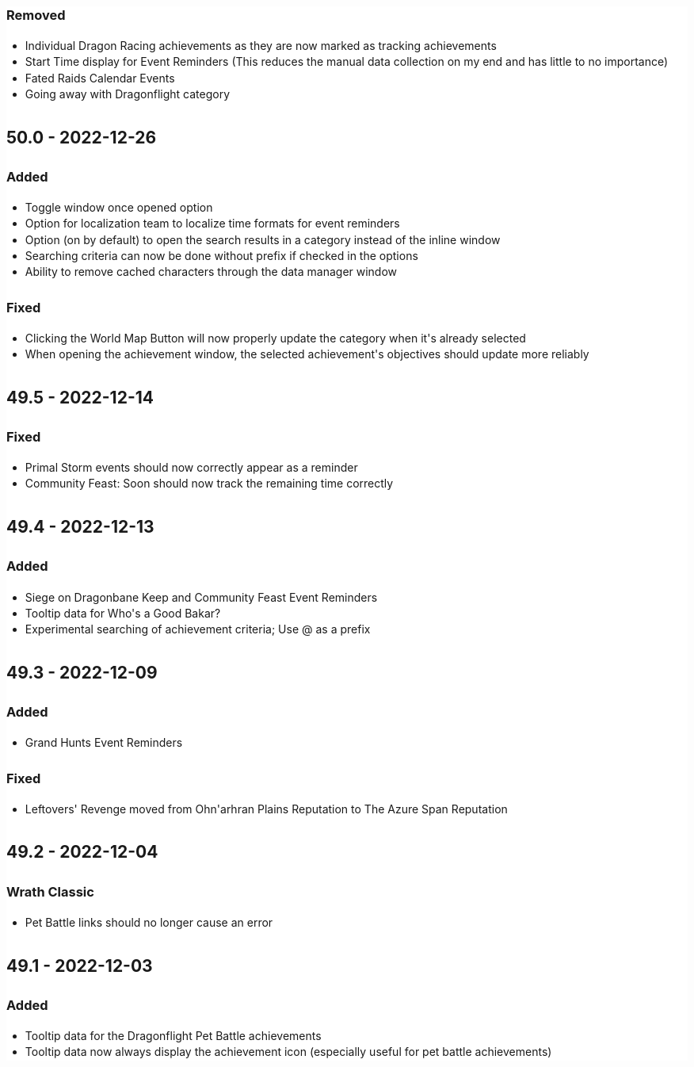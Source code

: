 ### Removed
- Individual Dragon Racing achievements as they are now marked as tracking achievements
- Start Time display for Event Reminders (This reduces the manual data collection on my end and has little to no importance)
- Fated Raids Calendar Events
- Going away with Dragonflight category

## 50.0 - 2022-12-26
### Added
- Toggle window once opened option
- Option for localization team to localize time formats for event reminders
- Option (on by default) to open the search results in a category instead of the inline window
- Searching criteria can now be done without prefix if checked in the options
- Ability to remove cached characters through the data manager window

### Fixed
- Clicking the World Map Button will now properly update the category when it's already selected
- When opening the achievement window, the selected achievement's objectives should update more reliably

## 49.5 - 2022-12-14
### Fixed
- Primal Storm events should now correctly appear as a reminder
- Community Feast: Soon should now track the remaining time correctly

## 49.4 - 2022-12-13
### Added
- Siege on Dragonbane Keep and Community Feast Event Reminders
- Tooltip data for Who's a Good Bakar?
- Experimental searching of achievement criteria; Use @ as a prefix

## 49.3 - 2022-12-09
### Added
- Grand Hunts Event Reminders

### Fixed
- Leftovers' Revenge moved from Ohn'arhran Plains Reputation to The Azure Span Reputation

## 49.2 - 2022-12-04
### Wrath Classic
- Pet Battle links should no longer cause an error

## 49.1 - 2022-12-03
### Added
- Tooltip data for the Dragonflight Pet Battle achievements
- Tooltip data now always display the achievement icon (especially useful for pet battle achievements)
